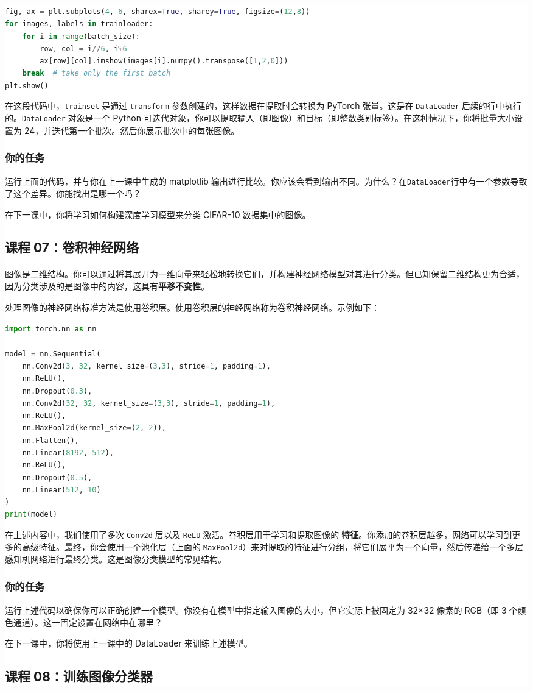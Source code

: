 ```py
fig, ax = plt.subplots(4, 6, sharex=True, sharey=True, figsize=(12,8))
for images, labels in trainloader:
    for i in range(batch_size):
        row, col = i//6, i%6
        ax[row][col].imshow(images[i].numpy().transpose([1,2,0]))
    break  # take only the first batch
plt.show()
```

在这段代码中，`trainset` 是通过 `transform` 参数创建的，这样数据在提取时会转换为 PyTorch 张量。这是在 `DataLoader` 后续的行中执行的。`DataLoader` 对象是一个 Python 可迭代对象，你可以提取输入（即图像）和目标（即整数类别标签）。在这种情况下，你将批量大小设置为 24，并迭代第一个批次。然后你展示批次中的每张图像。

### 你的任务

运行上面的代码，并与你在上一课中生成的 matplotlib 输出进行比较。你应该会看到输出不同。为什么？在`DataLoader`行中有一个参数导致了这个差异。你能找出是哪一个吗？

在下一课中，你将学习如何构建深度学习模型来分类 CIFAR-10 数据集中的图像。

## 课程 07：卷积神经网络

图像是二维结构。你可以通过将其展开为一维向量来轻松地转换它们，并构建神经网络模型对其进行分类。但已知保留二维结构更为合适，因为分类涉及的是图像中的内容，这具有**平移不变性**。

处理图像的神经网络标准方法是使用卷积层。使用卷积层的神经网络称为卷积神经网络。示例如下：

```py
import torch.nn as nn

model = nn.Sequential(
    nn.Conv2d(3, 32, kernel_size=(3,3), stride=1, padding=1),
    nn.ReLU(),
    nn.Dropout(0.3),
    nn.Conv2d(32, 32, kernel_size=(3,3), stride=1, padding=1),
    nn.ReLU(),
    nn.MaxPool2d(kernel_size=(2, 2)),
    nn.Flatten(),
    nn.Linear(8192, 512),
    nn.ReLU(),
    nn.Dropout(0.5),
    nn.Linear(512, 10)
)
print(model)
```

在上述内容中，我们使用了多次 `Conv2d` 层以及 `ReLU` 激活。卷积层用于学习和提取图像的 **特征**。你添加的卷积层越多，网络可以学习到更多的高级特征。最终，你会使用一个池化层（上面的 `MaxPool2d`）来对提取的特征进行分组，将它们展平为一个向量，然后传递给一个多层感知机网络进行最终分类。这是图像分类模型的常见结构。

### 你的任务

运行上述代码以确保你可以正确创建一个模型。你没有在模型中指定输入图像的大小，但它实际上被固定为 32×32 像素的 RGB（即 3 个颜色通道）。这一固定设置在网络中在哪里？

在下一课中，你将使用上一课中的 DataLoader 来训练上述模型。

## 课程 08：训练图像分类器
